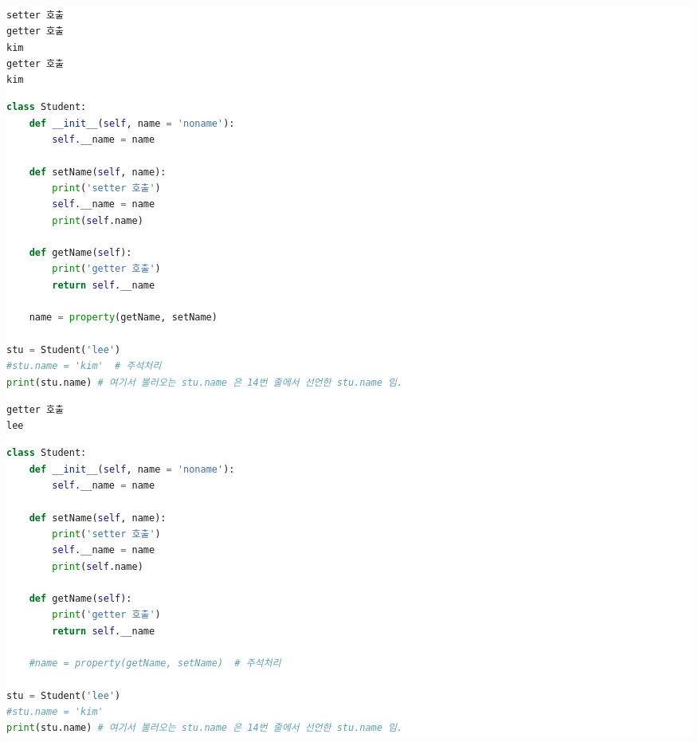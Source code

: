     setter 호출
    getter 호출
    kim
    getter 호출
    kim



```python
class Student:
    def __init__(self, name = 'noname'):
        self.__name = name
        
    def setName(self, name):
        print('setter 호출')
        self.__name = name
        print(self.name)    
        
    def getName(self):
        print('getter 호출')
        return self.__name
    
    name = property(getName, setName)
    
stu = Student('lee')
#stu.name = 'kim'  # 주석처리
print(stu.name) # 여기서 불러오는 stu.name 은 14번 줄에서 선언한 stu.name 임.
```

    getter 호출
    lee



```python
class Student:
    def __init__(self, name = 'noname'):
        self.__name = name
        
    def setName(self, name):
        print('setter 호출')
        self.__name = name
        print(self.name)    
        
    def getName(self):
        print('getter 호출')
        return self.__name
    
    #name = property(getName, setName)  # 주석처리
    
stu = Student('lee')
#stu.name = 'kim'
print(stu.name) # 여기서 불러오는 stu.name 은 14번 줄에서 선언한 stu.name 임.
```
